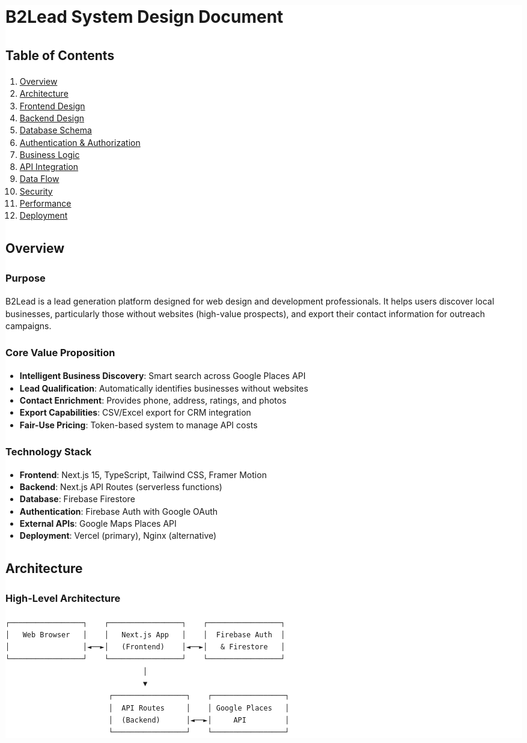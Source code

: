 # B2Lead System Design Document

## Table of Contents
1. [Overview](#overview)
2. [Architecture](#architecture)
3. [Frontend Design](#frontend-design)
4. [Backend Design](#backend-design)
5. [Database Schema](#database-schema)
6. [Authentication & Authorization](#authentication--authorization)
7. [Business Logic](#business-logic)
8. [API Integration](#api-integration)
9. [Data Flow](#data-flow)
10. [Security](#security)
11. [Performance](#performance)
12. [Deployment](#deployment)

## Overview

### Purpose
B2Lead is a lead generation platform designed for web design and development professionals. It helps users discover local businesses, particularly those without websites (high-value prospects), and export their contact information for outreach campaigns.

### Core Value Proposition
- **Intelligent Business Discovery**: Smart search across Google Places API
- **Lead Qualification**: Automatically identifies businesses without websites
- **Contact Enrichment**: Provides phone, address, ratings, and photos
- **Export Capabilities**: CSV/Excel export for CRM integration
- **Fair-Use Pricing**: Token-based system to manage API costs

### Technology Stack
- **Frontend**: Next.js 15, TypeScript, Tailwind CSS, Framer Motion
- **Backend**: Next.js API Routes (serverless functions)
- **Database**: Firebase Firestore
- **Authentication**: Firebase Auth with Google OAuth
- **External APIs**: Google Maps Places API
- **Deployment**: Vercel (primary), Nginx (alternative)

## Architecture

### High-Level Architecture
```
┌─────────────────┐    ┌─────────────────┐    ┌─────────────────┐
│   Web Browser   │    │   Next.js App   │    │  Firebase Auth  │
│                 │◄──►│   (Frontend)    │◄──►│   & Firestore   │
└─────────────────┘    └─────────────────┘    └─────────────────┘
                                │
                                ▼
                        ┌─────────────────┐    ┌─────────────────┐
                        │  API Routes     │    │ Google Places   │
                        │  (Backend)      │◄──►│     API         │
                        └─────────────────┘    └─────────────────┘
```

